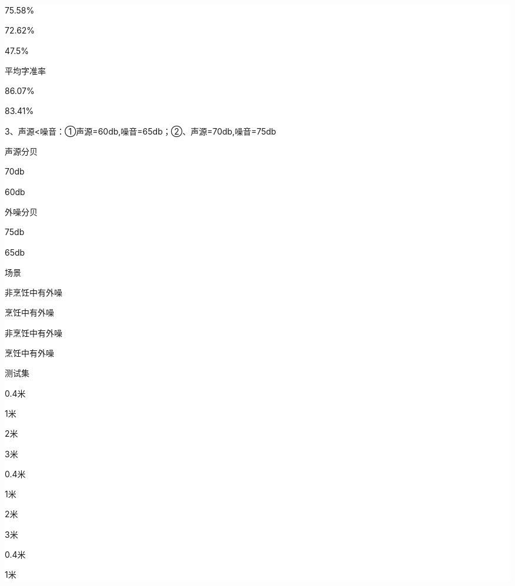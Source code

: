 75.58%

72.62%

47.5%

  

  

  

平均字准率

86.07%

  

83.41%

  

  

3、声源<噪音：①声源=60db,噪音=65db；②、声源=70db,噪音=75db

声源分贝

70db

60db

外噪分贝

75db

65db

场景

非烹饪中有外噪

烹饪中有外噪

非烹饪中有外噪

烹饪中有外噪

测试集

0.4米

1米

2米

3米

0.4米

1米

2米

3米

0.4米

1米
